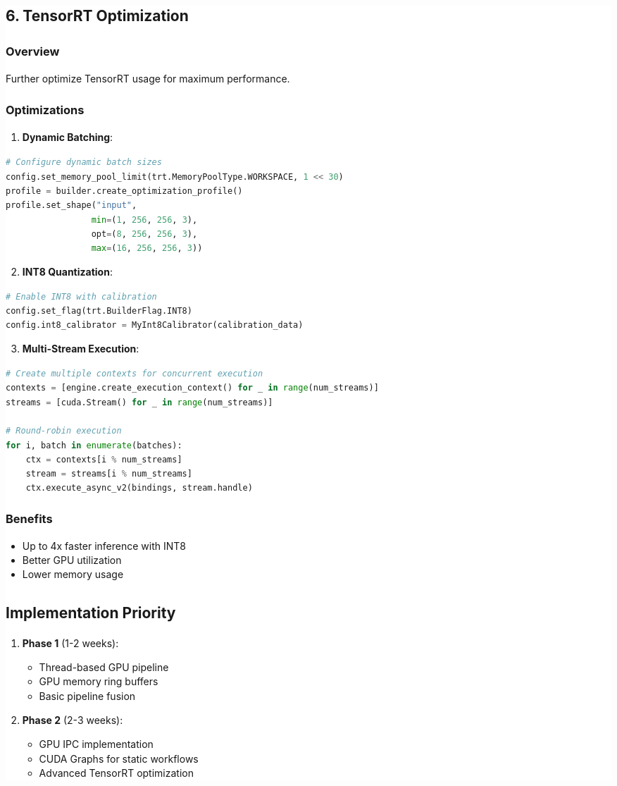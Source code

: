 ## 6. TensorRT Optimization

### Overview
Further optimize TensorRT usage for maximum performance.

### Optimizations

1. **Dynamic Batching**:
```python
# Configure dynamic batch sizes
config.set_memory_pool_limit(trt.MemoryPoolType.WORKSPACE, 1 << 30)
profile = builder.create_optimization_profile()
profile.set_shape("input", 
                 min=(1, 256, 256, 3),
                 opt=(8, 256, 256, 3), 
                 max=(16, 256, 256, 3))
```

2. **INT8 Quantization**:
```python
# Enable INT8 with calibration
config.set_flag(trt.BuilderFlag.INT8)
config.int8_calibrator = MyInt8Calibrator(calibration_data)
```

3. **Multi-Stream Execution**:
```python
# Create multiple contexts for concurrent execution
contexts = [engine.create_execution_context() for _ in range(num_streams)]
streams = [cuda.Stream() for _ in range(num_streams)]

# Round-robin execution
for i, batch in enumerate(batches):
    ctx = contexts[i % num_streams]
    stream = streams[i % num_streams]
    ctx.execute_async_v2(bindings, stream.handle)
```

### Benefits
- Up to 4x faster inference with INT8
- Better GPU utilization
- Lower memory usage

## Implementation Priority

1. **Phase 1** (1-2 weeks):
   - Thread-based GPU pipeline
   - GPU memory ring buffers
   - Basic pipeline fusion

2. **Phase 2** (2-3 weeks):
   - GPU IPC implementation
   - CUDA Graphs for static workflows
   - Advanced TensorRT optimization
